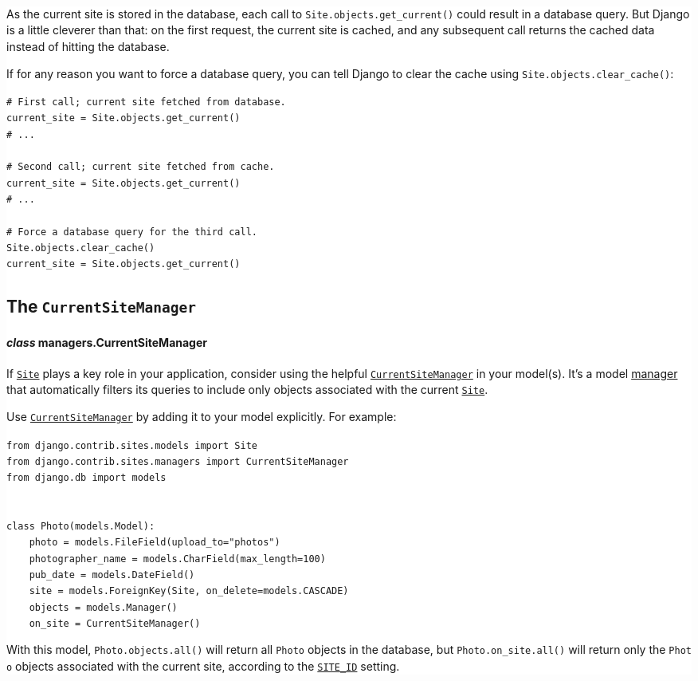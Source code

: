 As the current site is stored in the database, each call to
`Site.objects.get_current()` could result in a database query. But Django is a
little cleverer than that: on the first request, the current site is cached, and
any subsequent call returns the cached data instead of hitting the database.

If for any reason you want to force a database query, you can tell Django to
clear the cache using `Site.objects.clear_cache()`:

```default
# First call; current site fetched from database.
current_site = Site.objects.get_current()
# ...

# Second call; current site fetched from cache.
current_site = Site.objects.get_current()
# ...

# Force a database query for the third call.
Site.objects.clear_cache()
current_site = Site.objects.get_current()
```

## The `CurrentSiteManager`

#### *class* managers.CurrentSiteManager

If [`Site`](#django.contrib.sites.models.Site) plays a key role in your
application, consider using the helpful
[`CurrentSiteManager`](#django.contrib.sites.managers.CurrentSiteManager) in your
model(s). It’s a model [manager](../../topics/db/managers.md) that
automatically filters its queries to include only objects associated
with the current [`Site`](#django.contrib.sites.models.Site).

Use [`CurrentSiteManager`](#django.contrib.sites.managers.CurrentSiteManager) by adding it to
your model explicitly. For example:

```default
from django.contrib.sites.models import Site
from django.contrib.sites.managers import CurrentSiteManager
from django.db import models


class Photo(models.Model):
    photo = models.FileField(upload_to="photos")
    photographer_name = models.CharField(max_length=100)
    pub_date = models.DateField()
    site = models.ForeignKey(Site, on_delete=models.CASCADE)
    objects = models.Manager()
    on_site = CurrentSiteManager()
```

With this model, `Photo.objects.all()` will return all `Photo` objects in
the database, but `Photo.on_site.all()` will return only the `Photo` objects
associated with the current site, according to the [`SITE_ID`](../settings.md#std-setting-SITE_ID) setting.
